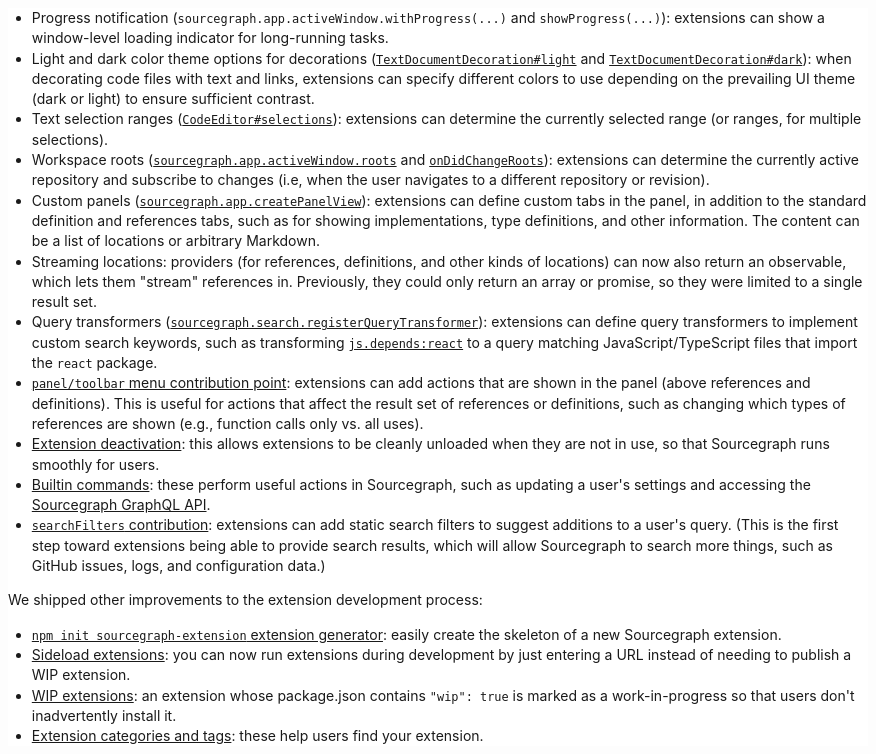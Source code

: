 - Progress notification (`sourcegraph.app.activeWindow.withProgress(...)` and `showProgress(...)`): extensions can show a window-level loading indicator for long-running tasks.
- Light and dark color theme options for decorations ([`TextDocumentDecoration#light`](https://unpkg.com/sourcegraph/dist/docs/interfaces/_sourcegraph_.textdocumentdecoration.html#light) and [`TextDocumentDecoration#dark`](https://unpkg.com/sourcegraph/dist/docs/interfaces/_sourcegraph_.textdocumentdecoration.html#dark)): when decorating code files with text and links, extensions can specify different colors to use depending on the prevailing UI theme (dark or light) to ensure sufficient contrast.
- Text selection ranges ([`CodeEditor#selections`](https://unpkg.com/sourcegraph/dist/docs/interfaces/_sourcegraph_.codeeditor.html#selections)): extensions can determine the currently selected range (or ranges, for multiple selections).
- Workspace roots ([`sourcegraph.app.activeWindow.roots`](https://unpkg.com/sourcegraph/dist/docs/modules/_sourcegraph_.workspace.html#roots) and [`onDidChangeRoots`](https://unpkg.com/sourcegraph/dist/docs/modules/_sourcegraph_.workspace.html#ondidchangeroots)): extensions can determine the currently active repository and subscribe to changes (i.e, when the user navigates to a different repository or revision).
- Custom panels ([`sourcegraph.app.createPanelView`](https://unpkg.com/sourcegraph/dist/docs/modules/_sourcegraph_.app.html#createpanelview)): extensions can define custom tabs in the panel, in addition to the standard definition and references tabs, such as for showing implementations, type definitions, and other information. The content can be a list of locations or arbitrary Markdown.
- Streaming locations: providers (for references, definitions, and other kinds of locations) can now also return an observable, which lets them "stream" references in. Previously, they could only return an array or promise, so they were limited to a single result set.
- Query transformers ([`sourcegraph.search.registerQueryTransformer`](https://unpkg.com/sourcegraph/dist/docs/modules/_sourcegraph_.search.html#registerquerytransformer)): extensions can define query transformers to implement custom search keywords, such as transforming [`js.depends:react`](https://sourcegraph.com/extensions/sourcegraph/js-dependency-search) to a query matching JavaScript/TypeScript files that import the `react` package.
- [`panel/toolbar` menu contribution point](https://docs.sourcegraph.com/extensions/authoring/contributions#menus): extensions can add actions that are shown in the panel (above references and definitions). This is useful for actions that affect the result set of references or definitions, such as changing which types of references are shown (e.g., function calls only vs. all uses).
- [Extension deactivation](https://docs.sourcegraph.com/extensions/authoring/activation#deactivation): this allows extensions to be cleanly unloaded when they are not in use, so that Sourcegraph runs smoothly for users.
- [Builtin commands](https://docs.sourcegraph.com/extensions/authoring/builtin_commands): these perform useful actions in Sourcegraph, such as updating a user's settings and accessing the [Sourcegraph GraphQL API](https://docs.sourcegraph.com/api/graphql).
- [`searchFilters` contribution](https://docs.sourcegraph.com/extensions/authoring/contributions#search-filters): extensions can add static search filters to suggest additions to a user's query. (This is the first step toward extensions being able to provide search results, which will allow Sourcegraph to search more things, such as GitHub issues, logs, and configuration data.)

We shipped other improvements to the extension development process:

- [`npm init sourcegraph-extension` extension generator](https://docs.sourcegraph.com/extensions/authoring/creating): easily create the skeleton of a new Sourcegraph extension.
- [Sideload extensions](https://docs.sourcegraph.com/extensions/authoring/local_development): you can now run extensions during development by just entering a URL instead of needing to publish a WIP extension.
- [WIP extensions](https://docs.sourcegraph.com/extensions/authoring/publishing#wip-extensions): an extension whose package.json contains `"wip": true` is marked as a work-in-progress so that users don't inadvertently install it.
- [Extension categories and tags](https://docs.sourcegraph.com/extensions/authoring/manifest#fields): these help users find your extension.

